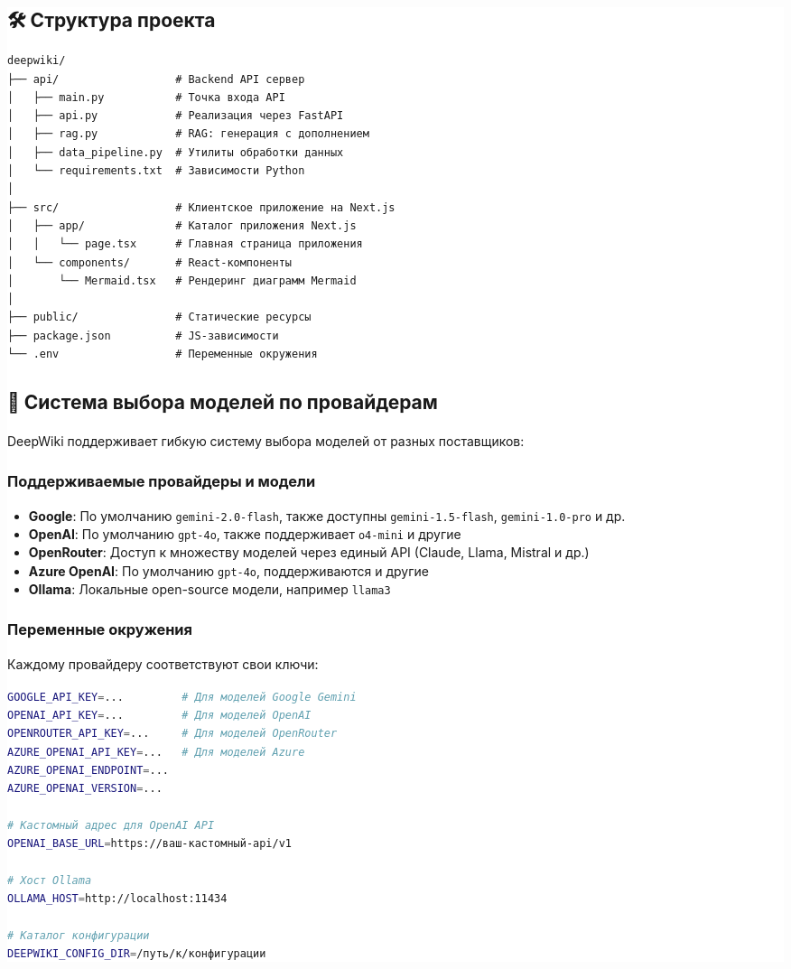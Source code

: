 ## 🛠️ Структура проекта

```
deepwiki/
├── api/                  # Backend API сервер
│   ├── main.py           # Точка входа API
│   ├── api.py            # Реализация через FastAPI
│   ├── rag.py            # RAG: генерация с дополнением
│   ├── data_pipeline.py  # Утилиты обработки данных
│   └── requirements.txt  # Зависимости Python
│
├── src/                  # Клиентское приложение на Next.js
│   ├── app/              # Каталог приложения Next.js
│   │   └── page.tsx      # Главная страница приложения
│   └── components/       # React-компоненты
│       └── Mermaid.tsx   # Рендеринг диаграмм Mermaid
│
├── public/               # Статические ресурсы
├── package.json          # JS-зависимости
└── .env                  # Переменные окружения
```

## 🤖 Система выбора моделей по провайдерам

DeepWiki поддерживает гибкую систему выбора моделей от разных поставщиков:

### Поддерживаемые провайдеры и модели

- **Google**: По умолчанию `gemini-2.0-flash`, также доступны `gemini-1.5-flash`, `gemini-1.0-pro` и др.
- **OpenAI**: По умолчанию `gpt-4o`, также поддерживает `o4-mini` и другие
- **OpenRouter**: Доступ к множеству моделей через единый API (Claude, Llama, Mistral и др.)
- **Azure OpenAI**: По умолчанию `gpt-4o`, поддерживаются и другие
- **Ollama**: Локальные open-source модели, например `llama3`

### Переменные окружения

Каждому провайдеру соответствуют свои ключи:

```bash
GOOGLE_API_KEY=...         # Для моделей Google Gemini
OPENAI_API_KEY=...         # Для моделей OpenAI
OPENROUTER_API_KEY=...     # Для моделей OpenRouter
AZURE_OPENAI_API_KEY=...   # Для моделей Azure
AZURE_OPENAI_ENDPOINT=...
AZURE_OPENAI_VERSION=...

# Кастомный адрес для OpenAI API
OPENAI_BASE_URL=https://ваш-кастомный-api/v1

# Хост Ollama
OLLAMA_HOST=http://localhost:11434

# Каталог конфигурации
DEEPWIKI_CONFIG_DIR=/путь/к/конфигурации
```
